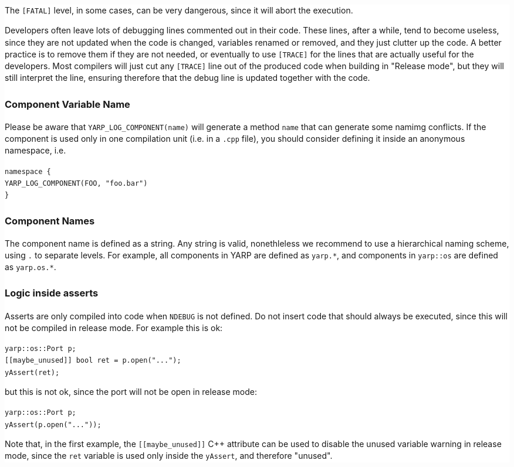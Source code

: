 The `[FATAL]` level, in some cases, can be very dangerous, since it will abort
the execution.

Developers often leave lots of debugging lines commented out in their code.
These lines, after a while, tend to become useless, since they are not updated
when the code is changed, variables renamed or removed, and they just clutter up
the code.
A better practice is to remove them if they are not needed, or eventually to use
`[TRACE]` for the lines that are actually useful for the developers.
Most compilers will just cut any `[TRACE]` line out of the produced code when
building in "Release mode", but they will still interpret the line, ensuring
therefore that the debug line is updated together with the code.


### Component Variable Name

Please be aware that `YARP_LOG_COMPONENT(name)` will generate a method `name`
that can generate some namimg conflicts. If the component is used only in one
compilation unit (i.e. in a `.cpp` file), you should consider defining it
inside an anonymous namespace, i.e.

```{.cpp}
namespace {
YARP_LOG_COMPONENT(FOO, "foo.bar")
}
```


### Component Names

The component name is defined as a string.
Any string is valid, nonethleless we recommend to use a hierarchical naming
scheme, using `.` to separate levels.
For example, all components in YARP are defined as `yarp.*`, and components in
`yarp::os` are defined as `yarp.os.*`.


### Logic inside asserts

Asserts are only compiled into code when `NDEBUG` is not defined.
Do not insert code that should always be executed, since this will not be
compiled in release mode. For example this is ok:

```{.cpp}
yarp::os::Port p;
[[maybe_unused]] bool ret = p.open("...");
yAssert(ret);
```

but this is not ok, since the port will not be open in release mode:

```{.cpp}
yarp::os::Port p;
yAssert(p.open("..."));
```

Note that, in the first example, the `[[maybe_unused]]` C++ attribute can be
used to disable the unused variable warning in release mode, since the `ret`
variable is used only inside the `yAssert`, and therefore "unused".
